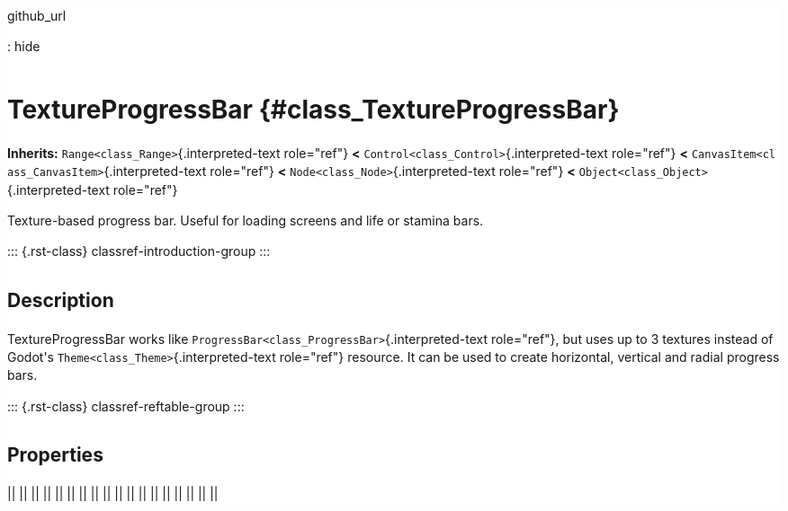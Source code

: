 github_url

:   hide

# TextureProgressBar {#class_TextureProgressBar}

**Inherits:** `Range<class_Range>`{.interpreted-text role="ref"} **\<**
`Control<class_Control>`{.interpreted-text role="ref"} **\<**
`CanvasItem<class_CanvasItem>`{.interpreted-text role="ref"} **\<**
`Node<class_Node>`{.interpreted-text role="ref"} **\<**
`Object<class_Object>`{.interpreted-text role="ref"}

Texture-based progress bar. Useful for loading screens and life or
stamina bars.

::: {.rst-class}
classref-introduction-group
:::

## Description

TextureProgressBar works like
`ProgressBar<class_ProgressBar>`{.interpreted-text role="ref"}, but uses
up to 3 textures instead of Godot\'s
`Theme<class_Theme>`{.interpreted-text role="ref"} resource. It can be
used to create horizontal, vertical and radial progress bars.

::: {.rst-class}
classref-reftable-group
:::

## Properties

||
||
||
||
||
||
||
||
||
||
||
||
||
||
||
||
||
||